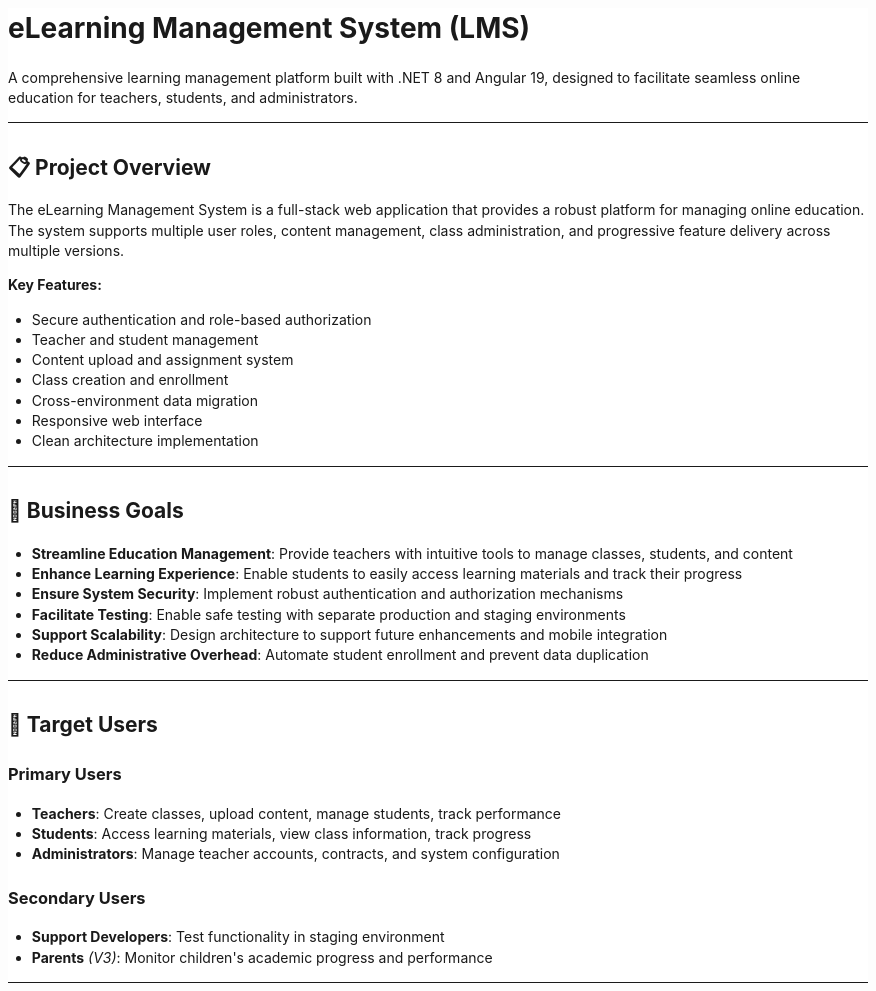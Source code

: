 # eLearning Management System (LMS)

A comprehensive learning management platform built with .NET 8 and Angular 19, designed to facilitate seamless online education for teachers, students, and administrators.

---

## 📋 Project Overview

The eLearning Management System is a full-stack web application that provides a robust platform for managing online education. The system supports multiple user roles, content management, class administration, and progressive feature delivery across multiple versions.

**Key Features:**
- Secure authentication and role-based authorization
- Teacher and student management
- Content upload and assignment system
- Class creation and enrollment
- Cross-environment data migration
- Responsive web interface
- Clean architecture implementation

---

## 🎯 Business Goals

- **Streamline Education Management**: Provide teachers with intuitive tools to manage classes, students, and content
- **Enhance Learning Experience**: Enable students to easily access learning materials and track their progress
- **Ensure System Security**: Implement robust authentication and authorization mechanisms
- **Facilitate Testing**: Enable safe testing with separate production and staging environments
- **Support Scalability**: Design architecture to support future enhancements and mobile integration
- **Reduce Administrative Overhead**: Automate student enrollment and prevent data duplication

---

## 👥 Target Users

### **Primary Users**
- **Teachers**: Create classes, upload content, manage students, track performance
- **Students**: Access learning materials, view class information, track progress
- **Administrators**: Manage teacher accounts, contracts, and system configuration

### **Secondary Users**
- **Support Developers**: Test functionality in staging environment
- **Parents** *(V3)*: Monitor children's academic progress and performance

---

